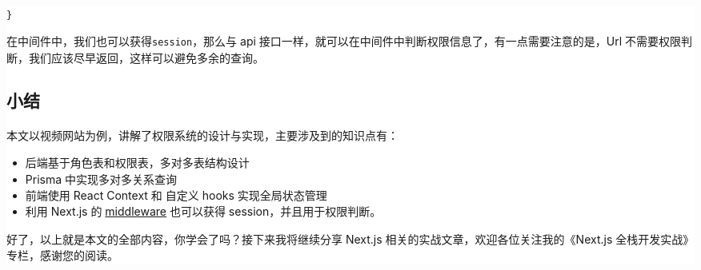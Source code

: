 ```js
}
```

在中间件中，我们也可以获得`session`，那么与 api 接口一样，就可以在中间件中判断权限信息了，有一点需要注意的是，Url 不需要权限判断，我们应该尽早返回，这样可以避免多余的查询。

## 小结

本文以视频网站为例，讲解了权限系统的设计与实现，主要涉及到的知识点有：

- 后端基于角色表和权限表，多对多表结构设计
- Prisma 中实现多对多关系查询
- 前端使用 React Context 和 自定义 hooks 实现全局状态管理
- 利用 Next.js 的 [middleware](https://gist.github.com/balazsorban44/30e2267fe1105529f217acbe3763b468 'NextAuth.js Auth Middleware for Next.js 12') 也可以获得 session，并且用于权限判断。

好了，以上就是本文的全部内容，你学会了吗？接下来我将继续分享 Next.js 相关的实战文章，欢迎各位关注我的《Next.js 全栈开发实战》 专栏，感谢您的阅读。
